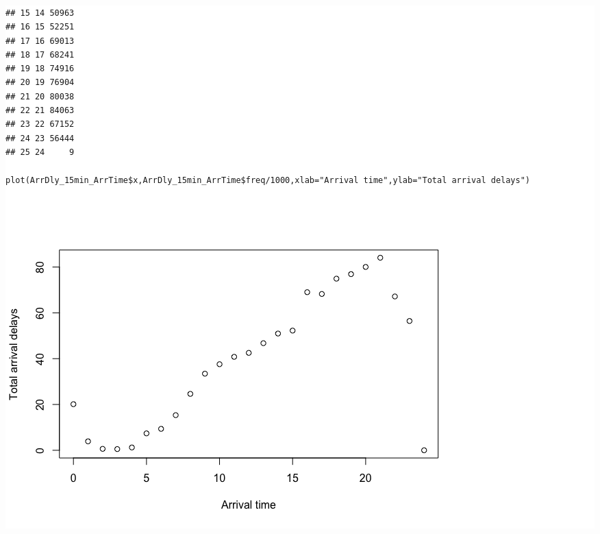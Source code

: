     ## 15 14 50963
    ## 16 15 52251
    ## 17 16 69013
    ## 18 17 68241
    ## 19 18 74916
    ## 20 19 76904
    ## 21 20 80038
    ## 22 21 84063
    ## 23 22 67152
    ## 24 23 56444
    ## 25 24     9

    plot(ArrDly_15min_ArrTime$x,ArrDly_15min_ArrTime$freq/1000,xlab="Arrival time",ylab="Total arrival delays")

![](PredictingAirFlightDelay_files/figure-markdown_strict/unnamed-chunk-19-8.png)
